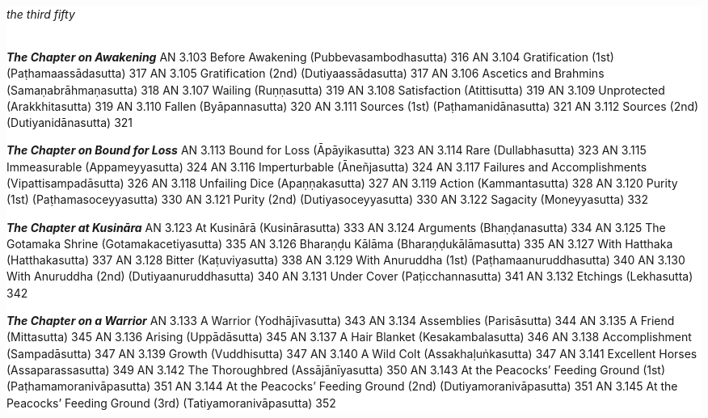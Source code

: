 ###### the third fifty

**_The Chapter on Awakening_**
AN 3.103 Before Awakening (Pubbevasambodhasutta) 316
AN 3.104 Gratification (1st) (Paṭhamaassādasutta) 317
AN 3.105 Gratification (2nd) (Dutiyaassādasutta) 317
AN 3.106 Ascetics and Brahmins
(Samaṇabrāhmaṇasutta) 318
AN 3.107 Wailing (Ruṇṇasutta) 319
AN 3.108 Satisfaction (Atittisutta) 319
AN 3.109 Unprotected (Arakkhitasutta) 319
AN 3.110 Fallen (Byāpannasutta) 320
AN 3.111 Sources (1st) (Paṭhamanidānasutta) 321
AN 3.112 Sources (2nd) (Dutiyanidānasutta) 321

**_The Chapter on Bound for Loss_**
AN 3.113 Bound for Loss (Āpāyikasutta) 323
AN 3.114 Rare (Dullabhasutta) 323
AN 3.115 Immeasurable (Appameyyasutta) 324
AN 3.116 Imperturbable (Āneñjasutta) 324
AN 3.117 Failures and Accomplishments
(Vipattisampadāsutta) 326
AN 3.118 Unfailing Dice (Apaṇṇakasutta) 327
AN 3.119 Action (Kammantasutta) 328
AN 3.120 Purity (1st) (Paṭhamasoceyyasutta) 330
AN 3.121 Purity (2nd) (Dutiyasoceyyasutta) 330
AN 3.122 Sagacity (Moneyyasutta) 332

**_The Chapter at Kusināra_**
AN 3.123 At Kusinārā (Kusinārasutta) 333
AN 3.124 Arguments (Bhaṇḍanasutta) 334
AN 3.125 The Gotamaka Shrine (Gotamakacetiyasutta) 335
AN 3.126 Bharaṇḍu Kālāma (Bharaṇḍukālāmasutta) 335
AN 3.127 With Hatthaka (Hatthakasutta) 337
AN 3.128 Bitter (Kaṭuviyasutta) 338
AN 3.129 With Anuruddha (1st)
(Paṭhamaanuruddhasutta) 340
AN 3.130 With Anuruddha (2nd)
(Dutiyaanuruddhasutta) 340
AN 3.131 Under Cover (Paṭicchannasutta) 341
AN 3.132 Etchings (Lekhasutta) 342

**_The Chapter on a Warrior_**
AN 3.133 A Warrior (Yodhājīvasutta) 343
AN 3.134 Assemblies (Parisāsutta) 344
AN 3.135 A Friend (Mittasutta) 345
AN 3.136 Arising (Uppādāsutta) 345
AN 3.137 A Hair Blanket (Kesakambalasutta) 346
AN 3.138 Accomplishment (Sampadāsutta) 347
AN 3.139 Growth (Vuddhisutta) 347
AN 3.140 A Wild Colt (Assakhaḷuṅkasutta) 347
AN 3.141 Excellent Horses (Assaparassasutta) 349
AN 3.142 The Thoroughbred (Assājānīyasutta) 350
AN 3.143 At the Peacocks’ Feeding Ground (1st)
(Paṭhamamoranivāpasutta) 351
AN 3.144 At the Peacocks’ Feeding Ground (2nd)
(Dutiyamoranivāpasutta) 351
AN 3.145 At the Peacocks’ Feeding Ground (3rd)
(Tatiyamoranivāpasutta) 352
